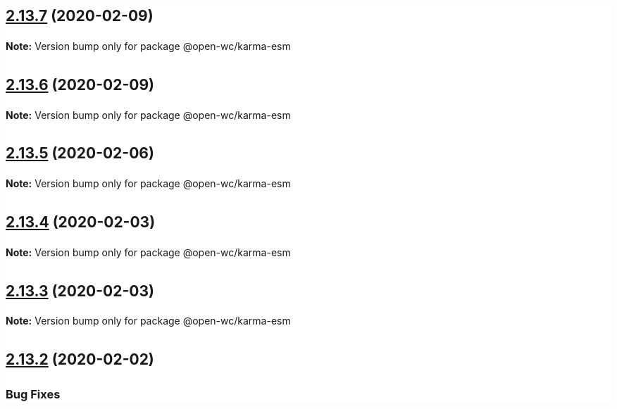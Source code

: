 



## [2.13.7](https://github.com/open-wc/open-wc/compare/@open-wc/karma-esm@2.13.6...@open-wc/karma-esm@2.13.7) (2020-02-09)

**Note:** Version bump only for package @open-wc/karma-esm





## [2.13.6](https://github.com/open-wc/open-wc/compare/@open-wc/karma-esm@2.13.5...@open-wc/karma-esm@2.13.6) (2020-02-09)

**Note:** Version bump only for package @open-wc/karma-esm





## [2.13.5](https://github.com/open-wc/open-wc/compare/@open-wc/karma-esm@2.13.4...@open-wc/karma-esm@2.13.5) (2020-02-06)

**Note:** Version bump only for package @open-wc/karma-esm





## [2.13.4](https://github.com/open-wc/open-wc/compare/@open-wc/karma-esm@2.13.3...@open-wc/karma-esm@2.13.4) (2020-02-03)

**Note:** Version bump only for package @open-wc/karma-esm





## [2.13.3](https://github.com/open-wc/open-wc/compare/@open-wc/karma-esm@2.13.2...@open-wc/karma-esm@2.13.3) (2020-02-03)

**Note:** Version bump only for package @open-wc/karma-esm





## [2.13.2](https://github.com/open-wc/open-wc/compare/@open-wc/karma-esm@2.13.1...@open-wc/karma-esm@2.13.2) (2020-02-02)


### Bug Fixes
